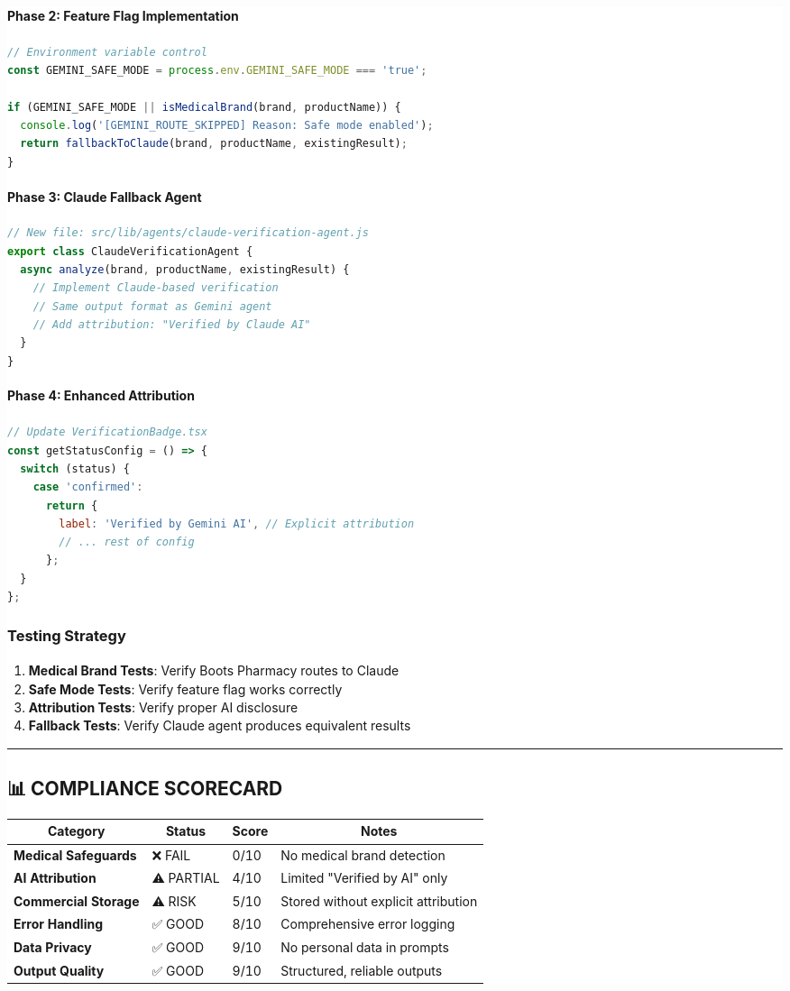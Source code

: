 #### **Phase 2: Feature Flag Implementation**
```javascript
// Environment variable control
const GEMINI_SAFE_MODE = process.env.GEMINI_SAFE_MODE === 'true';

if (GEMINI_SAFE_MODE || isMedicalBrand(brand, productName)) {
  console.log('[GEMINI_ROUTE_SKIPPED] Reason: Safe mode enabled');
  return fallbackToClaude(brand, productName, existingResult);
}
```

#### **Phase 3: Claude Fallback Agent**
```javascript
// New file: src/lib/agents/claude-verification-agent.js
export class ClaudeVerificationAgent {
  async analyze(brand, productName, existingResult) {
    // Implement Claude-based verification
    // Same output format as Gemini agent
    // Add attribution: "Verified by Claude AI"
  }
}
```

#### **Phase 4: Enhanced Attribution**
```javascript
// Update VerificationBadge.tsx
const getStatusConfig = () => {
  switch (status) {
    case 'confirmed':
      return {
        label: 'Verified by Gemini AI', // Explicit attribution
        // ... rest of config
      };
  }
};
```

### **Testing Strategy**
1. **Medical Brand Tests**: Verify Boots Pharmacy routes to Claude
2. **Safe Mode Tests**: Verify feature flag works correctly
3. **Attribution Tests**: Verify proper AI disclosure
4. **Fallback Tests**: Verify Claude agent produces equivalent results

---

## 📊 COMPLIANCE SCORECARD

| Category | Status | Score | Notes |
|----------|--------|-------|-------|
| **Medical Safeguards** | ❌ FAIL | 0/10 | No medical brand detection |
| **AI Attribution** | ⚠️ PARTIAL | 4/10 | Limited "Verified by AI" only |
| **Commercial Storage** | ⚠️ RISK | 5/10 | Stored without explicit attribution |
| **Error Handling** | ✅ GOOD | 8/10 | Comprehensive error logging |
| **Data Privacy** | ✅ GOOD | 9/10 | No personal data in prompts |
| **Output Quality** | ✅ GOOD | 9/10 | Structured, reliable outputs |
